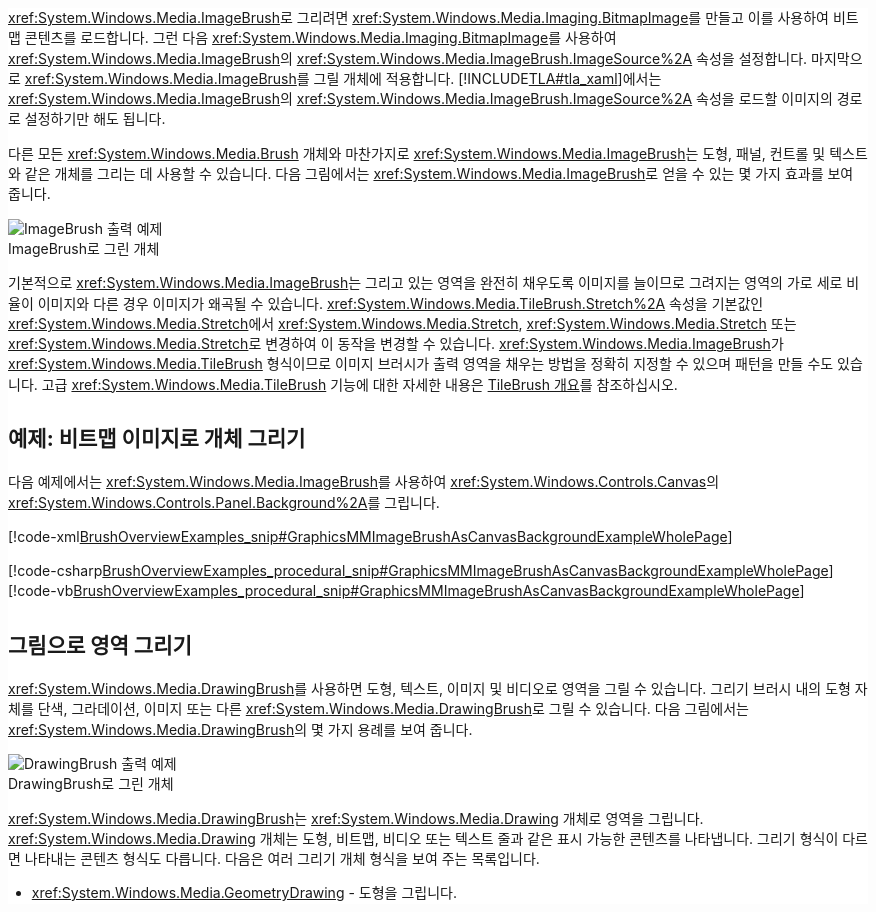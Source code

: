  <xref:System.Windows.Media.ImageBrush>로 그리려면 <xref:System.Windows.Media.Imaging.BitmapImage>를 만들고 이를 사용하여 비트맵 콘텐츠를 로드합니다.  그런 다음 <xref:System.Windows.Media.Imaging.BitmapImage>를 사용하여 <xref:System.Windows.Media.ImageBrush>의 <xref:System.Windows.Media.ImageBrush.ImageSource%2A> 속성을 설정합니다.  마지막으로 <xref:System.Windows.Media.ImageBrush>를 그릴 개체에 적용합니다.  [!INCLUDE[TLA#tla_xaml](../../../../includes/tlasharptla-xaml-md.md)]에서는 <xref:System.Windows.Media.ImageBrush>의 <xref:System.Windows.Media.ImageBrush.ImageSource%2A> 속성을 로드할 이미지의 경로로 설정하기만 해도 됩니다.  
  
 다른 모든 <xref:System.Windows.Media.Brush> 개체와 마찬가지로 <xref:System.Windows.Media.ImageBrush>는 도형, 패널, 컨트롤 및 텍스트와 같은 개체를 그리는 데 사용할 수 있습니다.  다음 그림에서는 <xref:System.Windows.Media.ImageBrush>로 얻을 수 있는 몇 가지 효과를 보여 줍니다.  
  
 ![ImageBrush 출력 예제](../../../../docs/framework/wpf/graphics-multimedia/media/wcpsdk-mmgraphics-imagebrushexamples.png "wcpsdk\_mmgraphics\_imagebrushexamples")  
ImageBrush로 그린 개체  
  
 기본적으로 <xref:System.Windows.Media.ImageBrush>는 그리고 있는 영역을 완전히 채우도록 이미지를 늘이므로 그려지는 영역의 가로 세로 비율이 이미지와 다른 경우 이미지가 왜곡될 수 있습니다.  <xref:System.Windows.Media.TileBrush.Stretch%2A> 속성을 기본값인 <xref:System.Windows.Media.Stretch>에서 <xref:System.Windows.Media.Stretch>, <xref:System.Windows.Media.Stretch> 또는 <xref:System.Windows.Media.Stretch>로 변경하여 이 동작을 변경할 수 있습니다.  <xref:System.Windows.Media.ImageBrush>가 <xref:System.Windows.Media.TileBrush> 형식이므로 이미지 브러시가 출력 영역을 채우는 방법을 정확히 지정할 수 있으며 패턴을 만들 수도 있습니다.  고급 <xref:System.Windows.Media.TileBrush> 기능에 대한 자세한 내용은 [TileBrush 개요](../../../../docs/framework/wpf/graphics-multimedia/tilebrush-overview.md)를 참조하십시오.  
  
<a name="fillingpanelwithimage"></a>   
## 예제: 비트맵 이미지로 개체 그리기  
 다음 예제에서는 <xref:System.Windows.Media.ImageBrush>를 사용하여 <xref:System.Windows.Controls.Canvas>의 <xref:System.Windows.Controls.Panel.Background%2A>를 그립니다.  
  
 [!code-xml[BrushOverviewExamples_snip#GraphicsMMImageBrushAsCanvasBackgroundExampleWholePage](../../../../samples/snippets/xaml/VS_Snippets_Wpf/BrushOverviewExamples_snip/XAML/ImageBrushExample.xaml#graphicsmmimagebrushascanvasbackgroundexamplewholepage)]  
  
 [!code-csharp[BrushOverviewExamples_procedural_snip#GraphicsMMImageBrushAsCanvasBackgroundExampleWholePage](../../../../samples/snippets/csharp/VS_Snippets_Wpf/BrushOverviewExamples_procedural_snip/CSharp/ImageBrushExample.cs#graphicsmmimagebrushascanvasbackgroundexamplewholepage)]
 [!code-vb[BrushOverviewExamples_procedural_snip#GraphicsMMImageBrushAsCanvasBackgroundExampleWholePage](../../../../samples/snippets/visualbasic/VS_Snippets_Wpf/BrushOverviewExamples_procedural_snip/visualbasic/imagebrushexample.vb#graphicsmmimagebrushascanvasbackgroundexamplewholepage)]  
  
<a name="drawingbrushintro"></a>   
## 그림으로 영역 그리기  
 <xref:System.Windows.Media.DrawingBrush>를 사용하면 도형, 텍스트, 이미지 및 비디오로 영역을 그릴 수 있습니다.  그리기 브러시 내의 도형 자체를 단색, 그라데이션, 이미지 또는 다른 <xref:System.Windows.Media.DrawingBrush>로 그릴 수 있습니다.  다음 그림에서는 <xref:System.Windows.Media.DrawingBrush>의 몇 가지 용례를 보여 줍니다.  
  
 ![DrawingBrush 출력 예제](../../../../docs/framework/wpf/graphics-multimedia/media/wcpsdk-mmgraphics-drawingbrushexamples.png "wcpsdk\_mmgraphics\_drawingbrushexamples")  
DrawingBrush로 그린 개체  
  
 <xref:System.Windows.Media.DrawingBrush>는 <xref:System.Windows.Media.Drawing> 개체로 영역을 그립니다.  <xref:System.Windows.Media.Drawing> 개체는 도형, 비트맵, 비디오 또는 텍스트 줄과 같은 표시 가능한 콘텐츠를 나타냅니다.  그리기 형식이 다르면 나타내는 콘텐츠 형식도 다릅니다.  다음은 여러 그리기 개체 형식을 보여 주는 목록입니다.  
  
-   <xref:System.Windows.Media.GeometryDrawing> \- 도형을 그립니다.  
  